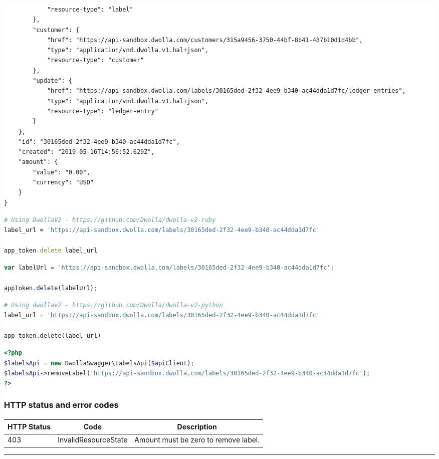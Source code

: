 ```raw
            "resource-type": "label"
        },
        "customer": {
            "href": "https://api-sandbox.dwolla.com/customers/315a9456-3750-44bf-8b41-487b10d1d4bb",
            "type": "application/vnd.dwolla.v1.hal+json",
            "resource-type": "customer"
        },
        "update": {
            "href": "https://api-sandbox.dwolla.com/labels/30165ded-2f32-4ee9-b340-ac44dda1d7fc/ledger-entries",
            "type": "application/vnd.dwolla.v1.hal+json",
            "resource-type": "ledger-entry"
        }
    },
    "id": "30165ded-2f32-4ee9-b340-ac44dda1d7fc",
    "created": "2019-05-16T14:56:52.629Z",
    "amount": {
        "value": "0.00",
        "currency": "USD"
    }
}
```
```ruby
# Using DwollaV2 - https://github.com/Dwolla/dwolla-v2-ruby
label_url = 'https://api-sandbox.dwolla.com/labels/30165ded-2f32-4ee9-b340-ac44dda1d7fc'

app_token.delete label_url
```
```javascript
var labelUrl = 'https://api-sandbox.dwolla.com/labels/30165ded-2f32-4ee9-b340-ac44dda1d7fc';

appToken.delete(labelUrl);
```
```python
# Using dwollav2 - https://github.com/Dwolla/dwolla-v2-python
label_url = 'https://api-sandbox.dwolla.com/labels/30165ded-2f32-4ee9-b340-ac44dda1d7fc'

app_token.delete(label_url)
```
```php
<?php
$labelsApi = new DwollaSwagger\LabelsApi($apiClient);
$labelsApi->removeLabel('https://api-sandbox.dwolla.com/labels/30165ded-2f32-4ee9-b340-ac44dda1d7fc');
?>
```

### HTTP status and error codes

| HTTP Status | Code                 | Description |
|-------------|----------------------|--------------
| 403         | InvalidResourceState | Amount must be zero to remove label. |

* * *
